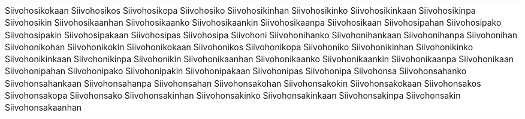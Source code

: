 Siivohosikokaan
Siivohosikos
Siivohosikopa
Siivohosiko
Siivohosikinhan
Siivohosikinko
Siivohosikinkaan
Siivohosikinpa
Siivohosikin
Siivohosikaanhan
Siivohosikaanko
Siivohosikaankin
Siivohosikaanpa
Siivohosikaan
Siivohosipahan
Siivohosipako
Siivohosipakin
Siivohosipakaan
Siivohosipas
Siivohosipa
Siivohoni
Siivohonihanko
Siivohonihankaan
Siivohonihanpa
Siivohonihan
Siivohonikohan
Siivohonikokin
Siivohonikokaan
Siivohonikos
Siivohonikopa
Siivohoniko
Siivohonikinhan
Siivohonikinko
Siivohonikinkaan
Siivohonikinpa
Siivohonikin
Siivohonikaanhan
Siivohonikaanko
Siivohonikaankin
Siivohonikaanpa
Siivohonikaan
Siivohonipahan
Siivohonipako
Siivohonipakin
Siivohonipakaan
Siivohonipas
Siivohonipa
Siivohonsa
Siivohonsahanko
Siivohonsahankaan
Siivohonsahanpa
Siivohonsahan
Siivohonsakohan
Siivohonsakokin
Siivohonsakokaan
Siivohonsakos
Siivohonsakopa
Siivohonsako
Siivohonsakinhan
Siivohonsakinko
Siivohonsakinkaan
Siivohonsakinpa
Siivohonsakin
Siivohonsakaanhan